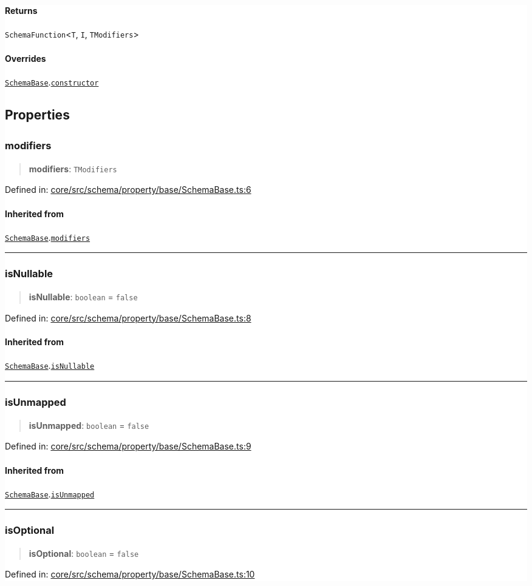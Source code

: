 #### Returns

`SchemaFunction`\<`T`, `I`, `TModifiers`\>

#### Overrides

[`SchemaBase`](SchemaBase.md).[`constructor`](SchemaBase.md#constructor)

## Properties

### modifiers

> **modifiers**: `TModifiers`

Defined in: [core/src/schema/property/base/SchemaBase.ts:6](https://github.com/Agrejus/routier/blob/ae307d61bf9883ec014a438be7cbd96d2060d092/core/src/schema/property/base/SchemaBase.ts#L6)

#### Inherited from

[`SchemaBase`](SchemaBase.md).[`modifiers`](SchemaBase.md#modifiers)

***

### isNullable

> **isNullable**: `boolean` = `false`

Defined in: [core/src/schema/property/base/SchemaBase.ts:8](https://github.com/Agrejus/routier/blob/ae307d61bf9883ec014a438be7cbd96d2060d092/core/src/schema/property/base/SchemaBase.ts#L8)

#### Inherited from

[`SchemaBase`](SchemaBase.md).[`isNullable`](SchemaBase.md#isnullable)

***

### isUnmapped

> **isUnmapped**: `boolean` = `false`

Defined in: [core/src/schema/property/base/SchemaBase.ts:9](https://github.com/Agrejus/routier/blob/ae307d61bf9883ec014a438be7cbd96d2060d092/core/src/schema/property/base/SchemaBase.ts#L9)

#### Inherited from

[`SchemaBase`](SchemaBase.md).[`isUnmapped`](SchemaBase.md#isunmapped)

***

### isOptional

> **isOptional**: `boolean` = `false`

Defined in: [core/src/schema/property/base/SchemaBase.ts:10](https://github.com/Agrejus/routier/blob/ae307d61bf9883ec014a438be7cbd96d2060d092/core/src/schema/property/base/SchemaBase.ts#L10)
